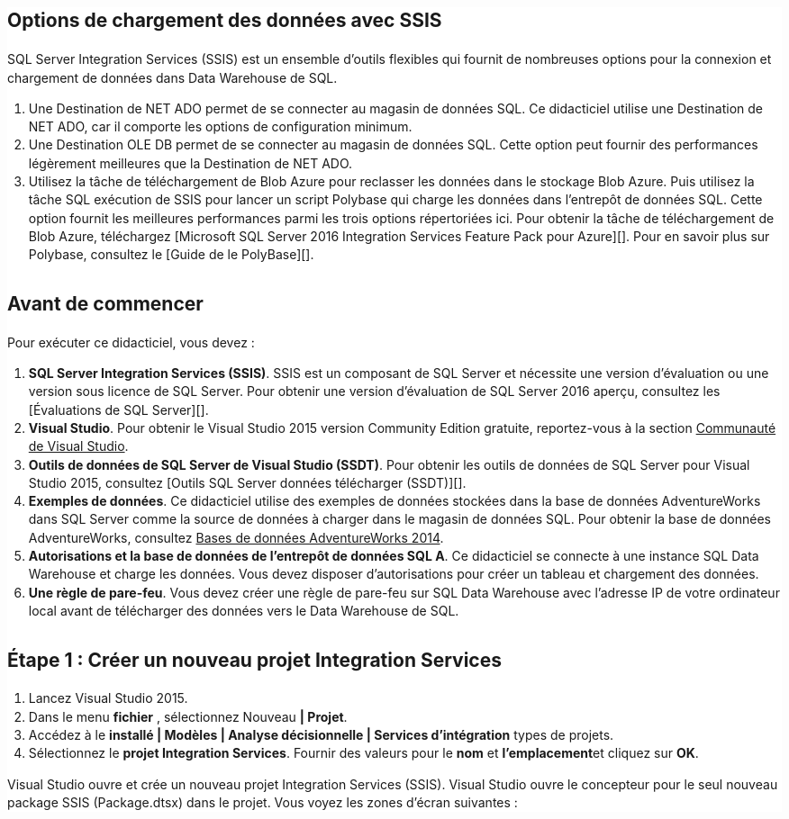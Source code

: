 ## <a name="options-for-loading-data-with-ssis"></a>Options de chargement des données avec SSIS

SQL Server Integration Services (SSIS) est un ensemble d’outils flexibles qui fournit de nombreuses options pour la connexion et chargement de données dans Data Warehouse de SQL.

1. Une Destination de NET ADO permet de se connecter au magasin de données SQL. Ce didacticiel utilise une Destination de NET ADO, car il comporte les options de configuration minimum.
2. Une Destination OLE DB permet de se connecter au magasin de données SQL. Cette option peut fournir des performances légèrement meilleures que la Destination de NET ADO.
3. Utilisez la tâche de téléchargement de Blob Azure pour reclasser les données dans le stockage Blob Azure. Puis utilisez la tâche SQL exécution de SSIS pour lancer un script Polybase qui charge les données dans l’entrepôt de données SQL. Cette option fournit les meilleures performances parmi les trois options répertoriées ici. Pour obtenir la tâche de téléchargement de Blob Azure, téléchargez [Microsoft SQL Server 2016 Integration Services Feature Pack pour Azure][]. Pour en savoir plus sur Polybase, consultez le [Guide de le PolyBase][].

## <a name="before-you-start"></a>Avant de commencer

Pour exécuter ce didacticiel, vous devez :

1. **SQL Server Integration Services (SSIS)**. SSIS est un composant de SQL Server et nécessite une version d’évaluation ou une version sous licence de SQL Server. Pour obtenir une version d’évaluation de SQL Server 2016 aperçu, consultez les [Évaluations de SQL Server][].
2. **Visual Studio**. Pour obtenir le Visual Studio 2015 version Community Edition gratuite, reportez-vous à la section [Communauté de Visual Studio][].
3. **Outils de données de SQL Server de Visual Studio (SSDT)**. Pour obtenir les outils de données de SQL Server pour Visual Studio 2015, consultez [Outils SQL Server données télécharger (SSDT)][].
4. **Exemples de données**. Ce didacticiel utilise des exemples de données stockées dans la base de données AdventureWorks dans SQL Server comme la source de données à charger dans le magasin de données SQL. Pour obtenir la base de données AdventureWorks, consultez [Bases de données AdventureWorks 2014][].
5. **Autorisations et la base de données de l’entrepôt de données SQL A**. Ce didacticiel se connecte à une instance SQL Data Warehouse et charge les données. Vous devez disposer d’autorisations pour créer un tableau et chargement des données.
6. **Une règle de pare-feu**. Vous devez créer une règle de pare-feu sur SQL Data Warehouse avec l’adresse IP de votre ordinateur local avant de télécharger des données vers le Data Warehouse de SQL.

## <a name="step-1-create-a-new-integration-services-project"></a>Étape 1 : Créer un nouveau projet Integration Services

1. Lancez Visual Studio 2015.
2. Dans le menu **fichier** , sélectionnez Nouveau **| Projet**.
3. Accédez à le **installé | Modèles | Analyse décisionnelle | Services d’intégration** types de projets.
4. Sélectionnez le **projet Integration Services**. Fournir des valeurs pour le **nom** et **l’emplacement**et cliquez sur **OK**.

Visual Studio ouvre et crée un nouveau projet Integration Services (SSIS). Visual Studio ouvre le concepteur pour le seul nouveau package SSIS (Package.dtsx) dans le projet. Vous voyez les zones d’écran suivantes :


[01]:  ./media/sql-data-warehouse-load-from-sql-server-with-integration-services/ssis-designer-01.png
[02]:  ./media/sql-data-warehouse-load-from-sql-server-with-integration-services/ssis-data-flow-task-02.png
[03]:  ./media/sql-data-warehouse-load-from-sql-server-with-integration-services/ado-net-source-03.png
[04]:  ./media/sql-data-warehouse-load-from-sql-server-with-integration-services/ado-net-connection-manager-04.png
[05]:  ./media/sql-data-warehouse-load-from-sql-server-with-integration-services/ado-net-connection-05.png
[06]:  ./media/sql-data-warehouse-load-from-sql-server-with-integration-services/test-connection-06.png
[07]:  ./media/sql-data-warehouse-load-from-sql-server-with-integration-services/ado-net-source-07.png
[08]:  ./media/sql-data-warehouse-load-from-sql-server-with-integration-services/preview-data-08.png
[09]:  ./media/sql-data-warehouse-load-from-sql-server-with-integration-services/source-destination-09.png
[10]:  ./media/sql-data-warehouse-load-from-sql-server-with-integration-services/connect-source-destination-10.png
[11]:  ./media/sql-data-warehouse-load-from-sql-server-with-integration-services/ado-net-destination-11.png
[12a]: ./media/sql-data-warehouse-load-from-sql-server-with-integration-services/destination-query-before-12a.png
[12b]: ./media/sql-data-warehouse-load-from-sql-server-with-integration-services/destination-query-after-12b.png
[13]:  ./media/sql-data-warehouse-load-from-sql-server-with-integration-services/column-mapping-13.png
[14]:  ./media/sql-data-warehouse-load-from-sql-server-with-integration-services/package-running-14.png
[15]:  ./media/sql-data-warehouse-load-from-sql-server-with-integration-services/package-success-15.png
[Guide des PolyBase]: https://msdn.microsoft.com/library/mt143171.aspx
[Télécharger des outils de données de SQL Server (SSDT)]: https://msdn.microsoft.com/library/mt204009.aspx
[CRÉER TABLE (entrepôt de données SQL Azure, entrepôt de données en parallèle)]: https://msdn.microsoft.com/library/mt203953.aspx
[Flux de données]: https://msdn.microsoft.com/library/ms140080.aspx
[Outils de dépannage pour le développement de packages]: https://msdn.microsoft.com/library/ms137625.aspx
[Déploiement de projets et de Packages]: https://msdn.microsoft.com/library/hh213290.aspx
[Services d’intégration de Microsoft SQL Server 2016 Feature Pack pour Azure]: http://go.microsoft.com/fwlink/?LinkID=626967
[Évaluation de SQL Server]: https://www.microsoft.com/en-us/evalcenter/evaluate-sql-server-2016
[Communauté de Visual Studio]: https://www.visualstudio.com/en-us/products/visual-studio-community-vs.aspx
[Bases de données AdventureWorks 2014]: https://msftdbprodsamples.codeplex.com/releases/view/125550